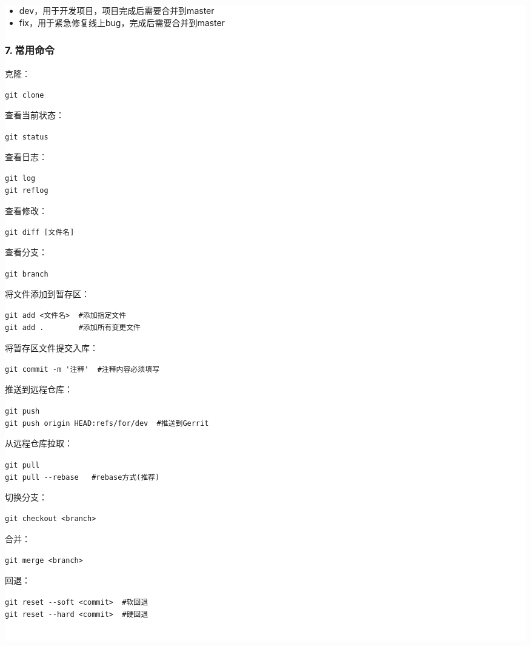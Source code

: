 - dev，用于开发项目，项目完成后需要合并到master
- fix，用于紧急修复线上bug，完成后需要合并到master

### 7. 常用命令
克隆：
```shell
git clone
```
查看当前状态：
```shell
git status
```
查看日志：

```shell
git log
git reflog
```
查看修改：

```shell
git diff [文件名]
```
查看分支：

```shell
git branch
```
将文件添加到暂存区：

```shell
git add <文件名>  #添加指定文件
git add .        #添加所有变更文件
```
将暂存区文件提交入库：
```shell
git commit -m '注释'  #注释内容必须填写
```
推送到远程仓库：
```shell
git push
git push origin HEAD:refs/for/dev  #推送到Gerrit
```
从远程仓库拉取：
```shell
git pull
git pull --rebase   #rebase方式(推荐)
```
切换分支：
```shell
git checkout <branch>
```
合并：
```shell
git merge <branch>
```
回退：
```shell
git reset --soft <commit>  #软回退
git reset --hard <commit>  #硬回退
```
<br/>
